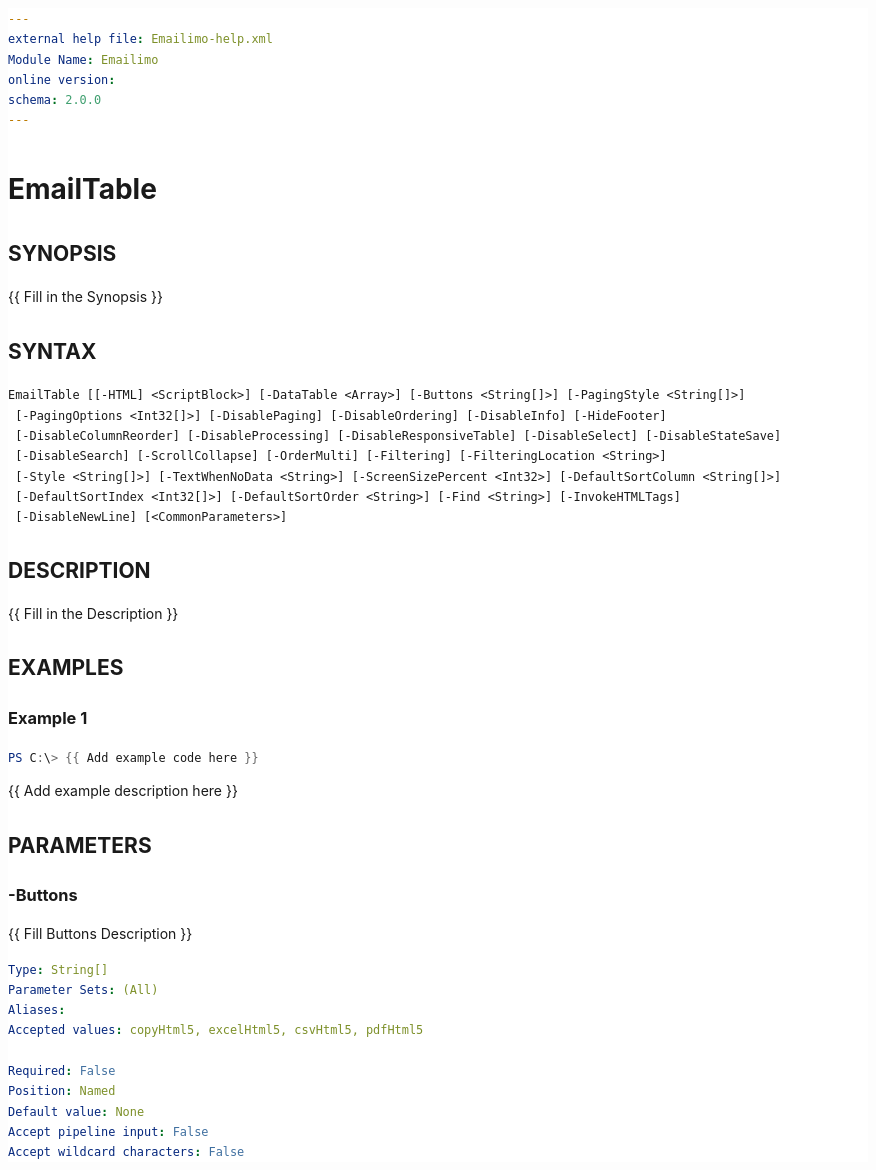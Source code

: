 ```yaml
---
external help file: Emailimo-help.xml
Module Name: Emailimo
online version:
schema: 2.0.0
---
```


# EmailTable

## SYNOPSIS
{{ Fill in the Synopsis }}

## SYNTAX

```
EmailTable [[-HTML] <ScriptBlock>] [-DataTable <Array>] [-Buttons <String[]>] [-PagingStyle <String[]>]
 [-PagingOptions <Int32[]>] [-DisablePaging] [-DisableOrdering] [-DisableInfo] [-HideFooter]
 [-DisableColumnReorder] [-DisableProcessing] [-DisableResponsiveTable] [-DisableSelect] [-DisableStateSave]
 [-DisableSearch] [-ScrollCollapse] [-OrderMulti] [-Filtering] [-FilteringLocation <String>]
 [-Style <String[]>] [-TextWhenNoData <String>] [-ScreenSizePercent <Int32>] [-DefaultSortColumn <String[]>]
 [-DefaultSortIndex <Int32[]>] [-DefaultSortOrder <String>] [-Find <String>] [-InvokeHTMLTags]
 [-DisableNewLine] [<CommonParameters>]
```

## DESCRIPTION
{{ Fill in the Description }}

## EXAMPLES

### Example 1
```powershell
PS C:\> {{ Add example code here }}
```

{{ Add example description here }}

## PARAMETERS

### -Buttons
{{ Fill Buttons Description }}

```yaml
Type: String[]
Parameter Sets: (All)
Aliases:
Accepted values: copyHtml5, excelHtml5, csvHtml5, pdfHtml5

Required: False
Position: Named
Default value: None
Accept pipeline input: False
Accept wildcard characters: False
```
